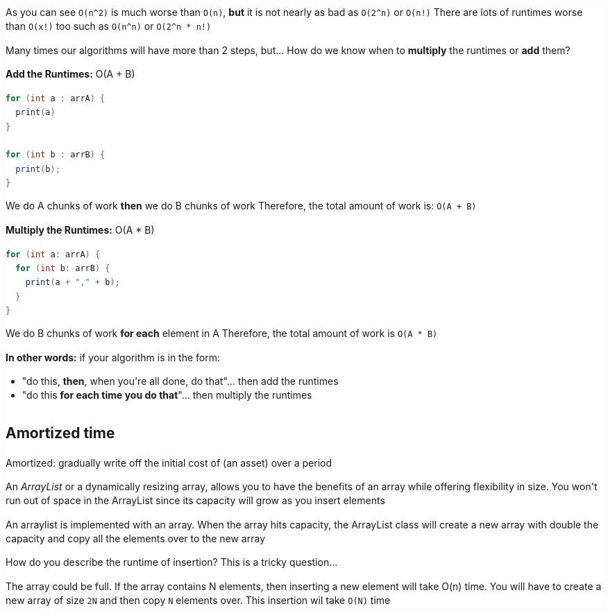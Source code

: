 As you can see `O(n^2)` is much worse than `O(n)`, **but** it is not nearly as bad as `O(2^n)` or `O(n!)`
There are lots of runtimes worse than `O(x!)` too such as `O(n^n)` or `O(2^n * n!)`

Many times our algorithms will have more than 2 steps, but...
How do we know when to **multiply** the runtimes or **add** them?

**Add the Runtimes:** O(A + B)

```java
for (int a : arrA) {
  print(a)
}

for (int b : arrB) {
  print(b);
}
```

We do A chunks of work **then** we do B chunks of work
Therefore, the total amount of work is: `O(A + B)`

**Multiply the Runtimes:** O(A * B)

```java
for (int a: arrA) {
  for (int b: arrB) {
    print(a + "," + b);
  }
}
```

We do B chunks of work **for each** element in A
Therefore, the total amount of work is `O(A * B)`

**In other words:** if your algorithm is in the form:

- "do this, **then**, when you're all done, do that"... then add the runtimes
- "do this **for each time you do that**"... then multiply the runtimes

## Amortized time

Amortized: gradually write off the initial cost of (an asset) over a period

An *ArrayList* or a dynamically resizing array, allows you to have the benefits of an array while offering flexibility in size. You won't run out of space in the ArrayList since its capacity will grow as you insert elements

An arraylist is implemented with an array. When the array hits capacity, the ArrayList class will create a new array with double the capacity and copy all the elements over to the new array

How do you describe the runtime of insertion? This is a tricky question...

The array could be full. If the array contains N elements, then inserting a new element will take O(n) time. 
You will have to create a new array of size `2N` and then copy `N` elements over.
This insertion wil take `O(N)` time
